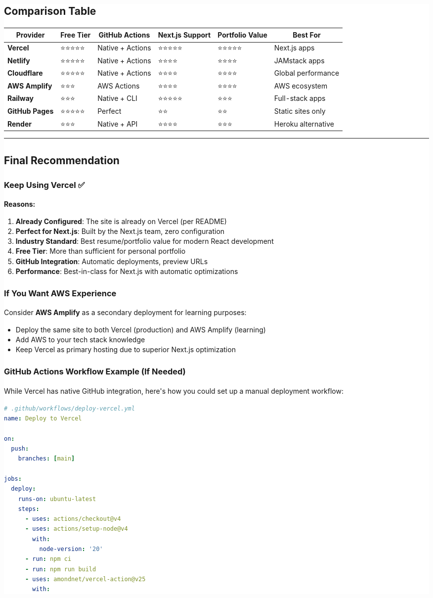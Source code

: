 
## Comparison Table

| Provider | Free Tier | GitHub Actions | Next.js Support | Portfolio Value | Best For |
|----------|-----------|----------------|-----------------|-----------------|----------|
| **Vercel** | ⭐⭐⭐⭐⭐ | Native + Actions | ⭐⭐⭐⭐⭐ | ⭐⭐⭐⭐⭐ | Next.js apps |
| **Netlify** | ⭐⭐⭐⭐⭐ | Native + Actions | ⭐⭐⭐⭐ | ⭐⭐⭐⭐ | JAMstack apps |
| **Cloudflare** | ⭐⭐⭐⭐⭐ | Native + Actions | ⭐⭐⭐⭐ | ⭐⭐⭐⭐ | Global performance |
| **AWS Amplify** | ⭐⭐⭐ | AWS Actions | ⭐⭐⭐⭐ | ⭐⭐⭐⭐ | AWS ecosystem |
| **Railway** | ⭐⭐⭐ | Native + CLI | ⭐⭐⭐⭐⭐ | ⭐⭐⭐ | Full-stack apps |
| **GitHub Pages** | ⭐⭐⭐⭐⭐ | Perfect | ⭐⭐ | ⭐⭐ | Static sites only |
| **Render** | ⭐⭐⭐ | Native + API | ⭐⭐⭐⭐ | ⭐⭐⭐ | Heroku alternative |

---

## Final Recommendation

### Keep Using Vercel ✅

**Reasons:**
1. **Already Configured**: The site is already on Vercel (per README)
2. **Perfect for Next.js**: Built by the Next.js team, zero configuration
3. **Industry Standard**: Best resume/portfolio value for modern React development
4. **Free Tier**: More than sufficient for personal portfolio
5. **GitHub Integration**: Automatic deployments, preview URLs
6. **Performance**: Best-in-class for Next.js with automatic optimizations

### If You Want AWS Experience

Consider **AWS Amplify** as a secondary deployment for learning purposes:
- Deploy the same site to both Vercel (production) and AWS Amplify (learning)
- Add AWS to your tech stack knowledge
- Keep Vercel as primary hosting due to superior Next.js optimization

### GitHub Actions Workflow Example (If Needed)

While Vercel has native GitHub integration, here's how you could set up a manual deployment workflow:

```yaml
# .github/workflows/deploy-vercel.yml
name: Deploy to Vercel

on:
  push:
    branches: [main]

jobs:
  deploy:
    runs-on: ubuntu-latest
    steps:
      - uses: actions/checkout@v4
      - uses: actions/setup-node@v4
        with:
          node-version: '20'
      - run: npm ci
      - run: npm run build
      - uses: amondnet/vercel-action@v25
        with:
```